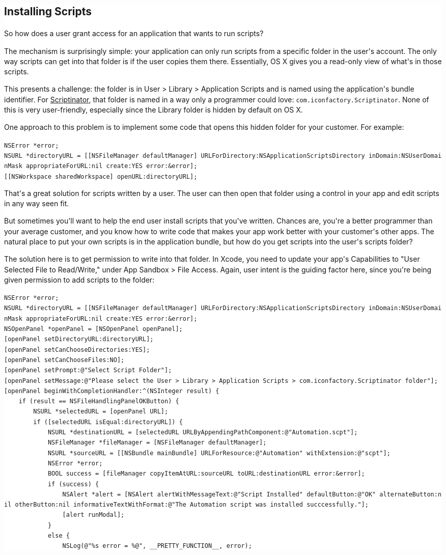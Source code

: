 
Installing Scripts
------------------

So how does a user grant access for an application that wants to run scripts?

The mechanism is surprisingly simple: your application can only run scripts from a specific folder in the user's account. The only way scripts can get into that folder is if the user copies them there. Essentially, OS X gives you a read-only view of what's in those scripts.

This presents a challenge: the folder is in User > Library > Application Scripts and is named using the application's bundle identifier. For [Scriptinator](https://github.com/objcio/issue-14-sandbox-scripting), that folder is named in a way only a programmer could love: `com.iconfactory.Scriptinator`. None of this is very user-friendly, especially since the Library folder is hidden by default on OS X.

One approach to this problem is to implement some code that opens this hidden folder for your customer. For example:

```objc
NSError *error;
NSURL *directoryURL = [[NSFileManager defaultManager] URLForDirectory:NSApplicationScriptsDirectory inDomain:NSUserDomainMask appropriateForURL:nil create:YES error:&error];
[[NSWorkspace sharedWorkspace] openURL:directoryURL];
```

That's a great solution for scripts written by a user. The user can then open that folder using a control in your app and edit scripts in any way seen fit.

But sometimes you'll want to help the end user install scripts that you've written. Chances are, you're a better programmer than your average customer, and you know how to write code that makes your app work better with your customer's other apps. The natural place to put your own scripts is in the application bundle, but how do you get scripts into the user's scripts folder?

The solution here is to get permission to write into that folder. In Xcode, you need to update your app's Capabilities to "User Selected File to Read/Write," under App Sandbox > File Access. Again, user intent is the guiding factor here, since you're being given permission to add scripts to the folder:

```objc
NSError *error;
NSURL *directoryURL = [[NSFileManager defaultManager] URLForDirectory:NSApplicationScriptsDirectory inDomain:NSUserDomainMask appropriateForURL:nil create:YES error:&error];
NSOpenPanel *openPanel = [NSOpenPanel openPanel];
[openPanel setDirectoryURL:directoryURL];
[openPanel setCanChooseDirectories:YES];
[openPanel setCanChooseFiles:NO];
[openPanel setPrompt:@"Select Script Folder"];
[openPanel setMessage:@"Please select the User > Library > Application Scripts > com.iconfactory.Scriptinator folder"];
[openPanel beginWithCompletionHandler:^(NSInteger result) {
    if (result == NSFileHandlingPanelOKButton) {
        NSURL *selectedURL = [openPanel URL];
        if ([selectedURL isEqual:directoryURL]) {
            NSURL *destinationURL = [selectedURL URLByAppendingPathComponent:@"Automation.scpt"];
            NSFileManager *fileManager = [NSFileManager defaultManager];
            NSURL *sourceURL = [[NSBundle mainBundle] URLForResource:@"Automation" withExtension:@"scpt"];
            NSError *error;
            BOOL success = [fileManager copyItemAtURL:sourceURL toURL:destinationURL error:&error];
            if (success) {
                NSAlert *alert = [NSAlert alertWithMessageText:@"Script Installed" defaultButton:@"OK" alternateButton:nil otherButton:nil informativeTextWithFormat:@"The Automation script was installed succcessfully."];
                [alert runModal];
            }
            else {
                NSLog(@"%s error = %@", __PRETTY_FUNCTION__, error);
```